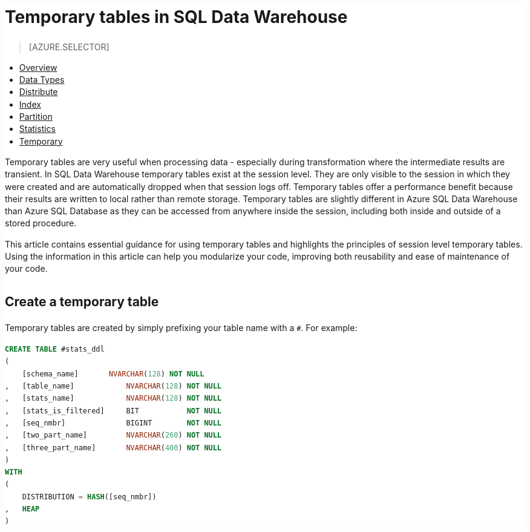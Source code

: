 <properties
   pageTitle="Temporary tables in SQL Data Warehouse | Microsoft Azure"
   description="Getting started with temporary tables in Azure SQL Data Warehouse."
   services="sql-data-warehouse"
   documentationCenter="NA"
   authors="jrowlandjones"
   manager="barbkess"
   editor=""/>

<tags
   ms.service="sql-data-warehouse"
   ms.devlang="NA"
   ms.topic="article"
   ms.tgt_pltfrm="NA"
   ms.workload="data-services"
   ms.date="06/29/2016"
   ms.author="jrj;barbkess;sonyama"/>

# <a name="temporary-tables-in-sql-data-warehouse"></a>Temporary tables in SQL Data Warehouse

> [AZURE.SELECTOR]
- [Overview][]
- [Data Types][]
- [Distribute][]
- [Index][]
- [Partition][]
- [Statistics][]
- [Temporary][]

Temporary tables are very useful when processing data - especially during transformation where the intermediate results are transient. In SQL Data Warehouse temporary tables exist at the session level.  They are only visible to the session in which they were created and are automatically dropped when that session logs off.  Temporary tables offer a performance benefit because their results are written to local rather than remote storage.  Temporary tables are slightly different in Azure SQL Data Warehouse than Azure SQL Database as they can be accessed from anywhere inside the session, including both inside and outside of a stored procedure.

This article contains essential guidance for using temporary tables and highlights the principles of session level temporary tables. Using the information in this article can help you modularize your code, improving both reusability and ease of maintenance of your code.

## <a name="create-a-temporary-table"></a>Create a temporary table

Temporary tables are created by simply prefixing your table name with a `#`.  For example:

```sql
CREATE TABLE #stats_ddl
(
    [schema_name]       NVARCHAR(128) NOT NULL
,   [table_name]            NVARCHAR(128) NOT NULL
,   [stats_name]            NVARCHAR(128) NOT NULL
,   [stats_is_filtered]     BIT           NOT NULL
,   [seq_nmbr]              BIGINT        NOT NULL
,   [two_part_name]         NVARCHAR(260) NOT NULL
,   [three_part_name]       NVARCHAR(400) NOT NULL
)
WITH
(
    DISTRIBUTION = HASH([seq_nmbr])
,   HEAP
)
```


[Overview]: ./sql-data-warehouse-tables-overview.md
[Data Types]: ./sql-data-warehouse-tables-data-types.md
[Distribute]: ./sql-data-warehouse-tables-distribute.md
[Index]: ./sql-data-warehouse-tables-index.md
[Partition]: ./sql-data-warehouse-tables-partition.md
[Statistics]: ./sql-data-warehouse-tables-statistics.md
[Temporary]: ./sql-data-warehouse-tables-temporary.md
[SQL Data Warehouse Best Practices]: ./sql-data-warehouse-best-practices.md